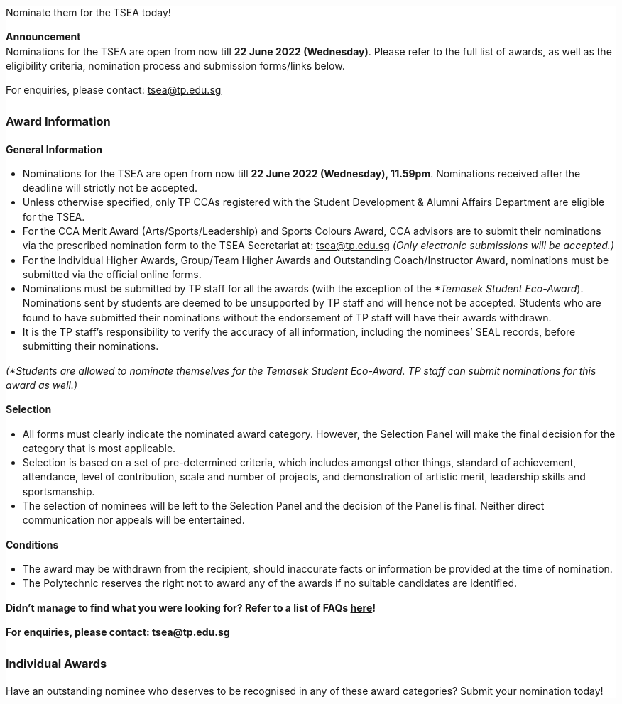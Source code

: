 Nominate them for the TSEA today!

**Announcement**  
Nominations for the TSEA are open from now till **22 June 2022 (Wednesday)**. Please refer to the full list of awards, as well as the eligibility criteria, nomination process and submission forms/links below.

For enquiries, please contact: <a href="mailto:tsea@tp.edu.sg">tsea@tp.edu.sg</a>

### Award Information
**General Information**  
* Nominations for the TSEA are open from now till **22 June 2022 (Wednesday), 11.59pm**. Nominations received after the deadline will strictly not be accepted.
* Unless otherwise specified, only TP CCAs registered with the Student Development & Alumni Affairs Department are eligible for the TSEA.
* For the CCA Merit Award (Arts/Sports/Leadership) and Sports Colours Award, CCA advisors are to submit their nominations via the prescribed nomination form to the TSEA Secretariat at: <a href="mailto:tsea@tp.edu.sg">tsea@tp.edu.sg</a> *(Only electronic submissions will be accepted.)*
* For the Individual Higher Awards, Group/Team Higher Awards and Outstanding Coach/Instructor Award, nominations must be submitted via the official online forms. 
* Nominations must be submitted by TP staff for all the awards (with the exception of the _*Temasek Student Eco-Award_). Nominations sent by students are deemed to be unsupported by TP staff and will hence not be accepted. Students who are found to have submitted their nominations without the endorsement of TP staff will have their awards withdrawn.
* It is the TP staff’s responsibility to verify the accuracy of all information, including the nominees’ SEAL records, before submitting their nominations. 

_(*Students are allowed to nominate themselves for the Temasek Student Eco-Award. TP staff can submit nominations for this award as well.)_

**Selection**  
* All forms must clearly indicate the nominated award category. However, the Selection Panel will make the final decision for the category that is most applicable.
* Selection is based on a set of pre-determined criteria, which includes amongst other things, standard of achievement, attendance, level of contribution, scale and number of projects, and demonstration of artistic merit, leadership skills and sportsmanship.
* The selection of nominees will be left to the Selection Panel and the decision of the Panel is final. Neither direct communication nor appeals will be entertained.

**Conditions**  
* The award may be withdrawn from the recipient, should inaccurate facts or information be provided at the time of nomination.
* The Polytechnic reserves the right not to award any of the awards if no suitable candidates are identified.

**Didn’t manage to find what you were looking for? Refer to a list of FAQs [here](/files/TSEA%202022%20-%20FAQs.pdf)!**  

**For enquiries, please contact: <a href="mailto:tsea@tp.edu.sg">tsea@tp.edu.sg</a>**

### Individual Awards
Have an outstanding nominee who deserves to be recognised in any of these award categories? Submit your nomination today!  
